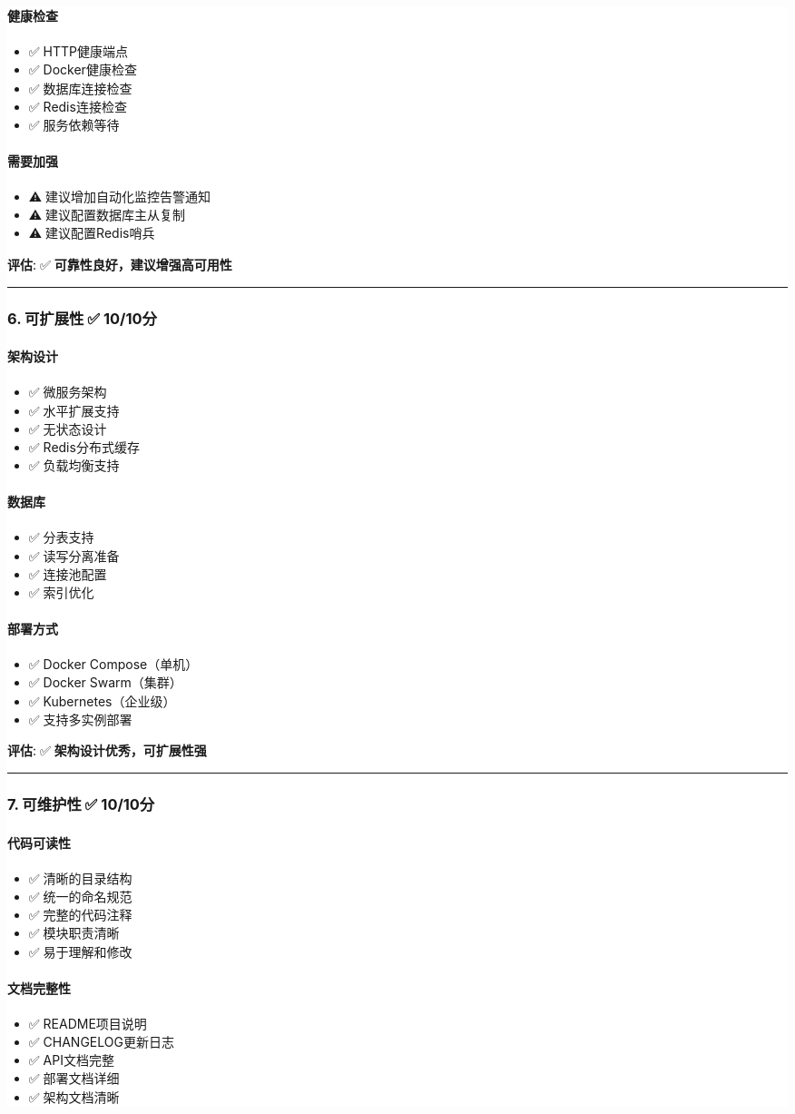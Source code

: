 #### 健康检查
- ✅ HTTP健康端点
- ✅ Docker健康检查
- ✅ 数据库连接检查
- ✅ Redis连接检查
- ✅ 服务依赖等待

#### 需要加强
- ⚠️ 建议增加自动化监控告警通知
- ⚠️ 建议配置数据库主从复制
- ⚠️ 建议配置Redis哨兵

**评估**: ✅ **可靠性良好，建议增强高可用性**

---

### 6. 可扩展性 ✅ **10/10分**

#### 架构设计
- ✅ 微服务架构
- ✅ 水平扩展支持
- ✅ 无状态设计
- ✅ Redis分布式缓存
- ✅ 负载均衡支持

#### 数据库
- ✅ 分表支持
- ✅ 读写分离准备
- ✅ 连接池配置
- ✅ 索引优化

#### 部署方式
- ✅ Docker Compose（单机）
- ✅ Docker Swarm（集群）
- ✅ Kubernetes（企业级）
- ✅ 支持多实例部署

**评估**: ✅ **架构设计优秀，可扩展性强**

---

### 7. 可维护性 ✅ **10/10分**

#### 代码可读性
- ✅ 清晰的目录结构
- ✅ 统一的命名规范
- ✅ 完整的代码注释
- ✅ 模块职责清晰
- ✅ 易于理解和修改

#### 文档完整性
- ✅ README项目说明
- ✅ CHANGELOG更新日志
- ✅ API文档完整
- ✅ 部署文档详细
- ✅ 架构文档清晰
